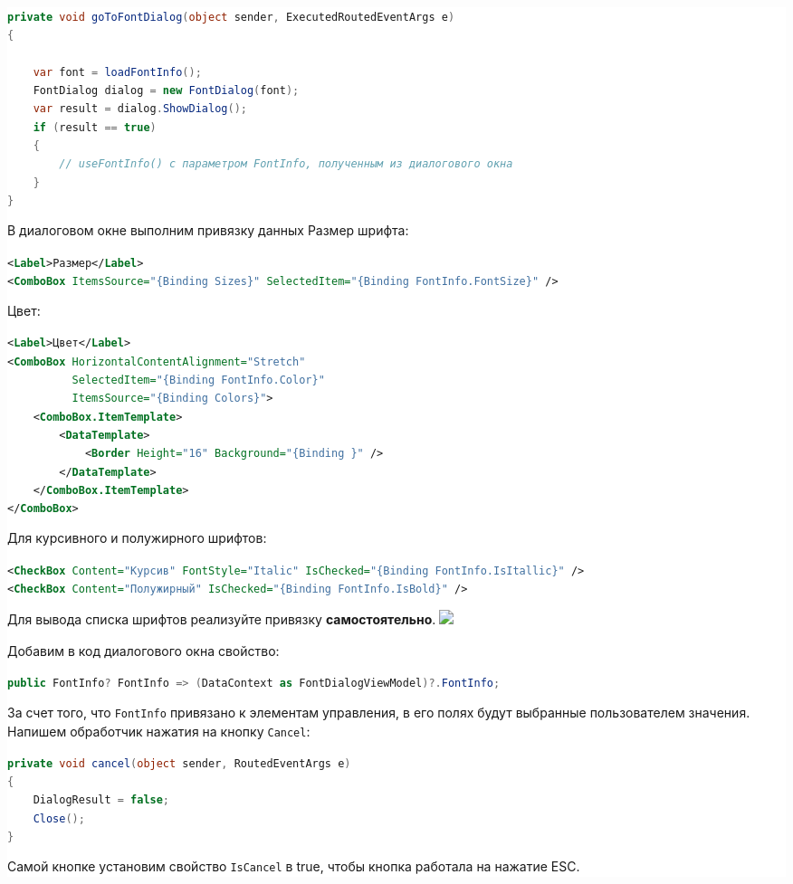```cs
private void goToFontDialog(object sender, ExecutedRoutedEventArgs e)
{

    var font = loadFontInfo();
    FontDialog dialog = new FontDialog(font);
    var result = dialog.ShowDialog();
    if (result == true)
    {
        // useFontInfo() с параметром FontInfo, полученным из диалогового окна
    }
}
```

В диалоговом окне выполним привязку данных
Размер шрифта:
```xml
<Label>Размер</Label>
<ComboBox ItemsSource="{Binding Sizes}" SelectedItem="{Binding FontInfo.FontSize}" />
```

Цвет:
```xml
<Label>Цвет</Label>
<ComboBox HorizontalContentAlignment="Stretch" 
          SelectedItem="{Binding FontInfo.Color}" 
          ItemsSource="{Binding Colors}">
    <ComboBox.ItemTemplate>
        <DataTemplate>
            <Border Height="16" Background="{Binding }" />
        </DataTemplate>
    </ComboBox.ItemTemplate>
</ComboBox>
```

Для курсивного и полужирного шрифтов:
```xml
<CheckBox Content="Курсив" FontStyle="Italic" IsChecked="{Binding FontInfo.IsItallic}" />
<CheckBox Content="Полужирный" IsChecked="{Binding FontInfo.IsBold}" />
```

Для вывода списка шрифтов реализуйте привязку **самостоятельно**.
![](6.png)

Добавим в код диалогового окна свойство:
```cs
public FontInfo? FontInfo => (DataContext as FontDialogViewModel)?.FontInfo;
```

За счет того, что `FontInfo` привязано к элементам управления, в его полях будут выбранные пользователем значения.
Напишем обработчик нажатия на кнопку `Cancel`:
```cs
private void cancel(object sender, RoutedEventArgs e)
{
    DialogResult = false;
    Close();
}
```
Самой кнопке установим свойство `IsCancel` в true, чтобы кнопка работала на нажатие ESC.
